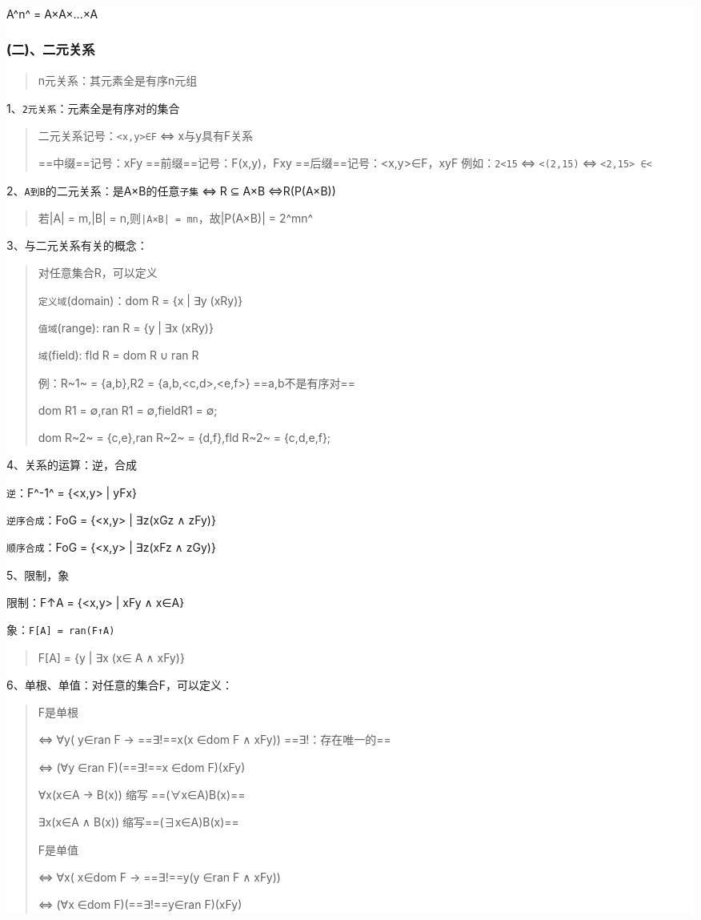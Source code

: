 A^n^ = A×A×...×A

### (二)、二元关系

> n元关系：其元素全是有序n元组

1、`2元关系`：元素全是有序对的集合

> 二元关系记号：`<x,y>∈F` <=> x与y具有F关系
>
> ==中缀==记号：xFy
> ==前缀==记号：F(x,y)，Fxy
> ==后缀==记号：<x,y>∈F，xyF
> 例如：`2<15` <=> `<(2,15)` <=> `<2,15> ∈<`

2、`A到B`的二元关系：是A×B的任意`子集` <=> R ⊆ A×B <=>R(P(A×B))

> 若|A| = m,|B| = n,则`|A×B| = mn`，故|P(A×B)| = 2^mn^

3、与二元关系有关的概念：

> 对任意集合R，可以定义
>
> `定义域`(domain)：dom R = {x | ∃y (xRy)}
>
> `值域`(range): ran R = {y | ∃x (xRy)}
>
> `域`(field): fld R = dom R ∪ ran R
>
> 例：R~1~ = {a,b},R2 = {a,b,<c,d>,<e,f>} ==a,b不是有序对==
>
> dom R1 = ∅,ran R1 = ∅,fieldR1 = ∅;
>
> dom R~2~ = {c,e},ran R~2~ = {d,f},fld R~2~ = {c,d,e,f};

4、关系的运算：逆，合成

`逆`：F^-1^ = {<x,y> | yFx}

`逆序合成`：FoG = {<x,y> | ∃z(xGz ∧ zFy)}

`顺序合成`：FoG = {<x,y> | ∃z(xFz ∧ zGy)}

5、限制，象

限制：F↑A = {<x,y> | xFy ∧ x∈A}

象：`F[A] = ran(F↑A)`

> F[A] = {y | ∃x (x∈ A ∧ xFy)}

6、单根、单值：对任意的集合F，可以定义：

> F是单根 
>
> <=> ∀y( y∈ran F -> ==∃!==x(x ∈dom F ∧ xFy))  ==∃!：存在唯一的==
>
> <=> (∀y ∈ran F)(==∃!==x ∈dom F)(xFy)
>
> ∀x(x∈A -> B(x)) 缩写 ==(∀x∈A)B(x)==
>
> ∃x(x∈A ∧ B(x)) 缩写==(∃x∈A)B(x)==
>
> F是单值
>
> <=> ∀x( x∈dom F -> ==∃!==y(y ∈ran F ∧ xFy))
>
> <=> (∀x ∈dom F)(==∃!==y∈ran F)(xFy)
